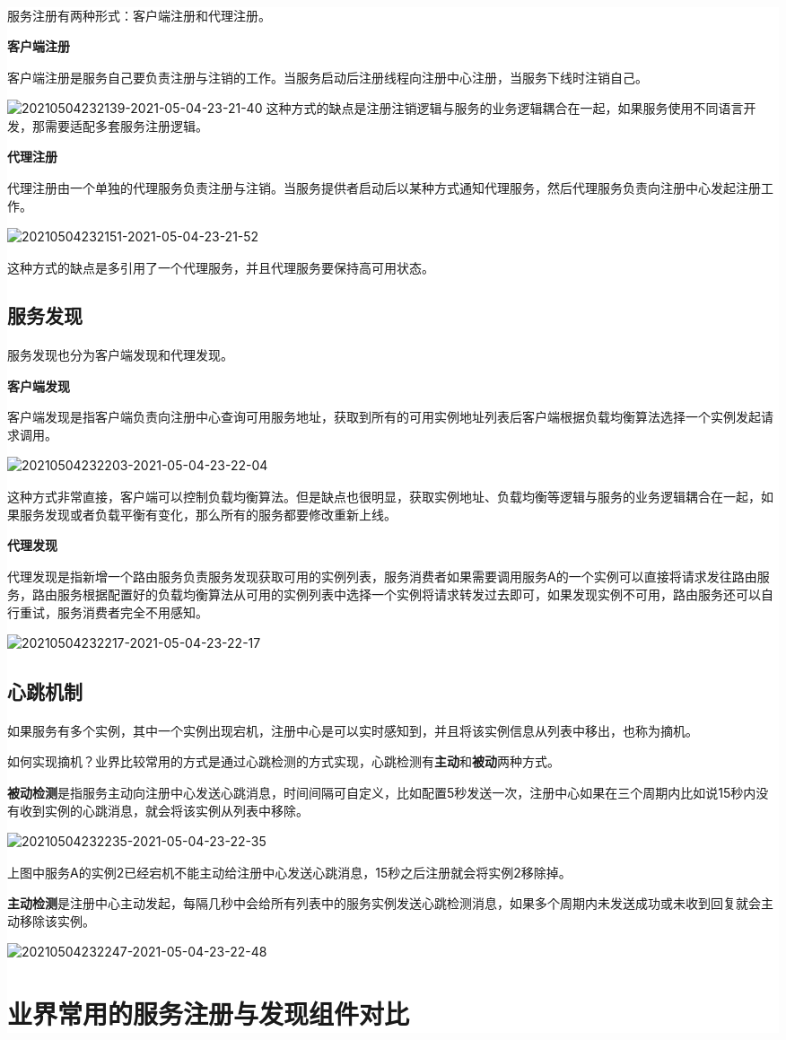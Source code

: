 服务注册有两种形式：客户端注册和代理注册。

**客户端注册**

客户端注册是服务自己要负责注册与注销的工作。当服务启动后注册线程向注册中心注册，当服务下线时注销自己。

<img src="https://cdn.jsdelivr.net/gh/CoderLeixiaoshuai/assets/202102/20210504232139-2021-05-04-23-21-40.png" alt="20210504232139-2021-05-04-23-21-40">
这种方式的缺点是注册注销逻辑与服务的业务逻辑耦合在一起，如果服务使用不同语言开发，那需要适配多套服务注册逻辑。

**代理注册**

代理注册由一个单独的代理服务负责注册与注销。当服务提供者启动后以某种方式通知代理服务，然后代理服务负责向注册中心发起注册工作。

<img src="https://cdn.jsdelivr.net/gh/CoderLeixiaoshuai/assets/202102/20210504232151-2021-05-04-23-21-52.png" alt="20210504232151-2021-05-04-23-21-52">


这种方式的缺点是多引用了一个代理服务，并且代理服务要保持高可用状态。

## 服务发现

服务发现也分为客户端发现和代理发现。

**客户端发现**

客户端发现是指客户端负责向注册中心查询可用服务地址，获取到所有的可用实例地址列表后客户端根据负载均衡算法选择一个实例发起请求调用。

<img src="https://cdn.jsdelivr.net/gh/CoderLeixiaoshuai/assets/202102/20210504232203-2021-05-04-23-22-04.png" alt="20210504232203-2021-05-04-23-22-04">

这种方式非常直接，客户端可以控制负载均衡算法。但是缺点也很明显，获取实例地址、负载均衡等逻辑与服务的业务逻辑耦合在一起，如果服务发现或者负载平衡有变化，那么所有的服务都要修改重新上线。

**代理发现**

代理发现是指新增一个路由服务负责服务发现获取可用的实例列表，服务消费者如果需要调用服务A的一个实例可以直接将请求发往路由服务，路由服务根据配置好的负载均衡算法从可用的实例列表中选择一个实例将请求转发过去即可，如果发现实例不可用，路由服务还可以自行重试，服务消费者完全不用感知。

<img src="https://cdn.jsdelivr.net/gh/CoderLeixiaoshuai/assets/202102/20210504232217-2021-05-04-23-22-17.png" alt="20210504232217-2021-05-04-23-22-17">


## 心跳机制

如果服务有多个实例，其中一个实例出现宕机，注册中心是可以实时感知到，并且将该实例信息从列表中移出，也称为摘机。

如何实现摘机？业界比较常用的方式是通过心跳检测的方式实现，心跳检测有**主动**和**被动**两种方式。

**被动检测**是指服务主动向注册中心发送心跳消息，时间间隔可自定义，比如配置5秒发送一次，注册中心如果在三个周期内比如说15秒内没有收到实例的心跳消息，就会将该实例从列表中移除。

<img src="https://cdn.jsdelivr.net/gh/CoderLeixiaoshuai/assets/202102/20210504232235-2021-05-04-23-22-35.png" alt="20210504232235-2021-05-04-23-22-35">

上图中服务A的实例2已经宕机不能主动给注册中心发送心跳消息，15秒之后注册就会将实例2移除掉。

**主动检测**是注册中心主动发起，每隔几秒中会给所有列表中的服务实例发送心跳检测消息，如果多个周期内未发送成功或未收到回复就会主动移除该实例。

<img src="https://cdn.jsdelivr.net/gh/CoderLeixiaoshuai/assets/202102/20210504232247-2021-05-04-23-22-48.png" alt="20210504232247-2021-05-04-23-22-48">


# 业界常用的服务注册与发现组件对比

